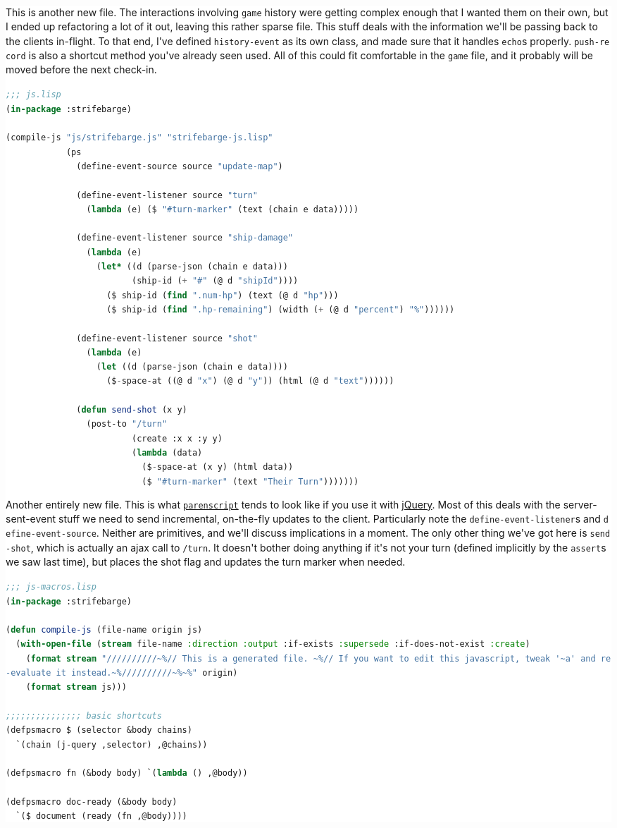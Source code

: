 This is another new file. The interactions involving `game` history were getting complex enough that I wanted them on their own, but I ended up refactoring a lot of it out, leaving this rather sparse file. This stuff deals with the information we'll be passing back to the clients in-flight. To that end, I've defined `history-event` as its own class, and made sure that it handles `echo`s properly. `push-record` is also a shortcut method you've already seen used. All of this could fit comfortable in the `game` file, and it probably will be moved before the next check-in.

```lisp
;;; js.lisp
(in-package :strifebarge)

(compile-js "js/strifebarge.js" "strifebarge-js.lisp"
            (ps
              (define-event-source source "update-map")

              (define-event-listener source "turn"
                (lambda (e) ($ "#turn-marker" (text (chain e data)))))

              (define-event-listener source "ship-damage"
                (lambda (e)
                  (let* ((d (parse-json (chain e data)))
                         (ship-id (+ "#" (@ d "shipId"))))
                    ($ ship-id (find ".num-hp") (text (@ d "hp")))
                    ($ ship-id (find ".hp-remaining") (width (+ (@ d "percent") "%"))))))

              (define-event-listener source "shot"
                (lambda (e)
                  (let ((d (parse-json (chain e data))))
                    ($-space-at ((@ d "x") (@ d "y")) (html (@ d "text"))))))

              (defun send-shot (x y)
                (post-to "/turn"
                         (create :x x :y y)
                         (lambda (data)
                           ($-space-at (x y) (html data))
                           ($ "#turn-marker" (text "Their Turn")))))))
```

Another entirely new file. This is what [`parenscript`](http://common-lisp.net/project/parenscript/) tends to look like if you use it with [jQuery](http://jquery.com/). Most of this deals with the server-sent-event stuff we need to send incremental, on-the-fly updates to the client. Particularly note the `define-event-listener`s and `define-event-source`. Neither are primitives, and we'll discuss implications in a moment. The only other thing we've got here is `send-shot`, which is actually an ajax call to `/turn`. It doesn't bother doing anything if it's not your turn (defined implicitly by the `assert`s we saw last time), but places the shot flag and updates the turn marker when needed.

```lisp
;;; js-macros.lisp
(in-package :strifebarge)

(defun compile-js (file-name origin js)
  (with-open-file (stream file-name :direction :output :if-exists :supersede :if-does-not-exist :create)
    (format stream "//////////~%// This is a generated file. ~%// If you want to edit this javascript, tweak '~a' and re-evaluate it instead.~%//////////~%~%" origin)
    (format stream js)))

;;;;;;;;;;;;;;; basic shortcuts
(defpsmacro $ (selector &body chains)
  `(chain (j-query ,selector) ,@chains))

(defpsmacro fn (&body body) `(lambda () ,@body))

(defpsmacro doc-ready (&body body)
  `($ document (ready (fn ,@body))))
```